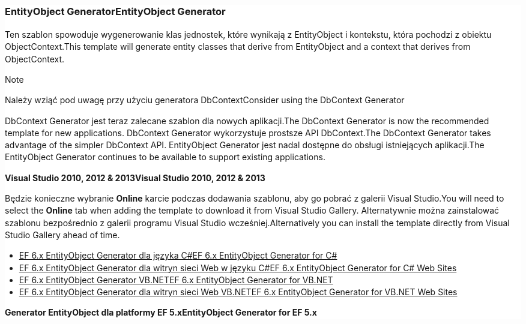 ### <a name="entityobject-generator"></a><span data-ttu-id="7421f-137">EntityObject Generator</span><span class="sxs-lookup"><span data-stu-id="7421f-137">EntityObject Generator</span></span>

<span data-ttu-id="7421f-138">Ten szablon spowoduje wygenerowanie klas jednostek, które wynikają z EntityObject i kontekstu, która pochodzi z obiektu ObjectContext.</span><span class="sxs-lookup"><span data-stu-id="7421f-138">This template will generate entity classes that derive from EntityObject and a context that derives from ObjectContext.</span></span>

> [!NOTE]
> <span data-ttu-id="7421f-139">Należy wziąć pod uwagę przy użyciu generatora DbContext</span><span class="sxs-lookup"><span data-stu-id="7421f-139">Consider using the DbContext Generator</span></span>

<span data-ttu-id="7421f-140">DbContext Generator jest teraz zalecane szablon dla nowych aplikacji.</span><span class="sxs-lookup"><span data-stu-id="7421f-140">The DbContext Generator is now the recommended template for new applications.</span></span> <span data-ttu-id="7421f-141">DbContext Generator wykorzystuje prostsze API DbContext.</span><span class="sxs-lookup"><span data-stu-id="7421f-141">The DbContext Generator takes advantage of the simpler DbContext API.</span></span> <span data-ttu-id="7421f-142">EntityObject Generator jest nadal dostępne do obsługi istniejących aplikacji.</span><span class="sxs-lookup"><span data-stu-id="7421f-142">The EntityObject Generator continues to be available to support existing applications.</span></span>

<span data-ttu-id="7421f-143">**Visual Studio 2010, 2012 &amp; 2013**</span><span class="sxs-lookup"><span data-stu-id="7421f-143">**Visual Studio 2010, 2012 &amp; 2013**</span></span>

<span data-ttu-id="7421f-144">Będzie konieczne wybranie **Online** karcie podczas dodawania szablonu, aby go pobrać z galerii Visual Studio.</span><span class="sxs-lookup"><span data-stu-id="7421f-144">You will need to select the **Online** tab when adding the template to download it from Visual Studio Gallery.</span></span> <span data-ttu-id="7421f-145">Alternatywnie można zainstalować szablonu bezpośrednio z galerii programu Visual Studio wcześniej.</span><span class="sxs-lookup"><span data-stu-id="7421f-145">Alternatively you can install the template directly from Visual Studio Gallery ahead of time.</span></span>

- [<span data-ttu-id="7421f-146">EF 6.x EntityObject Generator dla języka C#</span><span class="sxs-lookup"><span data-stu-id="7421f-146">EF 6.x EntityObject Generator for C#</span></span>](http://visualstudiogallery.msdn.microsoft.com/66612113-549c-4a9e-a14a-f629ceb3f89a)
- [<span data-ttu-id="7421f-147">EF 6.x EntityObject Generator dla witryn sieci Web w języku C#</span><span class="sxs-lookup"><span data-stu-id="7421f-147">EF 6.x EntityObject Generator for C# Web Sites</span></span>](http://visualstudiogallery.msdn.microsoft.com/076140f3-6dbe-451f-a0e0-16b6d2bd8996)
- [<span data-ttu-id="7421f-148">EF 6.x EntityObject Generator VB.NET</span><span class="sxs-lookup"><span data-stu-id="7421f-148">EF 6.x EntityObject Generator for VB.NET</span></span>](http://visualstudiogallery.msdn.microsoft.com/ff479d55-2c85-43c5-a4d6-21cd659435ea)
- [<span data-ttu-id="7421f-149">EF 6.x EntityObject Generator dla witryn sieci Web VB.NET</span><span class="sxs-lookup"><span data-stu-id="7421f-149">EF 6.x EntityObject Generator for VB.NET Web Sites</span></span>](http://visualstudiogallery.msdn.microsoft.com/668e2b92-c142-4da2-8e60-866c6346fc6a)

<span data-ttu-id="7421f-150">**Generator EntityObject dla platformy EF 5.x**</span><span class="sxs-lookup"><span data-stu-id="7421f-150">**EntityObject Generator for EF 5.x**</span></span>

